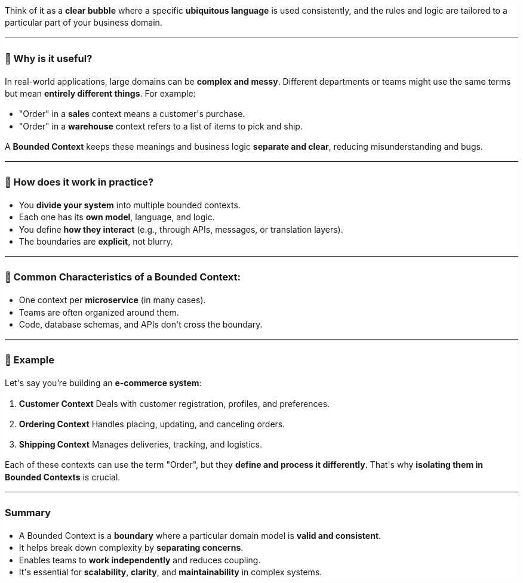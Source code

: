 Think of it as a **clear bubble** where a specific **ubiquitous language** is used consistently, and the rules and logic are tailored to a particular part of your business domain.

---

### 🔸 Why is it useful?

In real-world applications, large domains can be **complex and messy**. Different departments or teams might use the same terms but mean **entirely different things**. For example:

* "Order" in a **sales** context means a customer's purchase.
* "Order" in a **warehouse** context refers to a list of items to pick and ship.

A **Bounded Context** keeps these meanings and business logic **separate and clear**, reducing misunderstanding and bugs.

---

### 🔹 How does it work in practice?

* You **divide your system** into multiple bounded contexts.
* Each one has its **own model**, language, and logic.
* You define **how they interact** (e.g., through APIs, messages, or translation layers).
* The boundaries are **explicit**, not blurry.

---

### 🔸 Common Characteristics of a Bounded Context:

* One context per **microservice** (in many cases).
* Teams are often organized around them.
* Code, database schemas, and APIs don't cross the boundary.

---

### 🔹 Example

Let's say you’re building an **e-commerce system**:

1. **Customer Context**
   Deals with customer registration, profiles, and preferences.

2. **Ordering Context**
   Handles placing, updating, and canceling orders.

3. **Shipping Context**
   Manages deliveries, tracking, and logistics.

Each of these contexts can use the term "Order", but they **define and process it differently**. That's why **isolating them in Bounded Contexts** is crucial.

---

### Summary

* A Bounded Context is a **boundary** where a particular domain model is **valid and consistent**.
* It helps break down complexity by **separating concerns**.
* Enables teams to **work independently** and reduces coupling.
* It's essential for **scalability**, **clarity**, and **maintainability** in complex systems.
